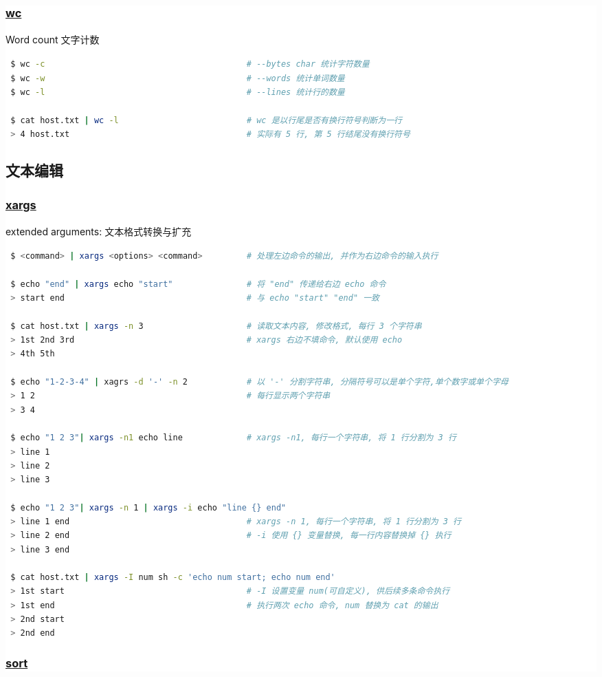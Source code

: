 ### [wc](https://linux.alianga.com/c/wc.html)

Word count 文字计数

```bash
 $ wc -c                                         # --bytes char 统计字符数量
 $ wc -w                                         # --words 统计单词数量
 $ wc -l                                         # --lines 统计行的数量

 $ cat host.txt | wc -l                          # wc 是以行尾是否有换行符号判断为一行
 > 4 host.txt                                    # 实际有 5 行, 第 5 行结尾没有换行符号
```

## 文本编辑

### [xargs](https://linux.alianga.com/c/xargs.html)

extended arguments: 文本格式转换与扩充

```bash
 $ <command> | xargs <options> <command>         # 处理左边命令的输出, 并作为右边命令的输入执行

 $ echo "end" | xargs echo "start"               # 将 "end" 传递给右边 echo 命令
 > start end                                     # 与 echo "start" "end" 一致

 $ cat host.txt | xargs -n 3                     # 读取文本内容, 修改格式, 每行 3 个字符串
 > 1st 2nd 3rd                                   # xargs 右边不填命令, 默认使用 echo
 > 4th 5th

 $ echo "1-2-3-4" | xagrs -d '-' -n 2            # 以 '-' 分割字符串, 分隔符号可以是单个字符,单个数字或单个字母
 > 1 2                                           # 每行显示两个字符串
 > 3 4

 $ echo "1 2 3"| xargs -n1 echo line             # xargs -n1, 每行一个字符串, 将 1 行分割为 3 行
 > line 1
 > line 2
 > line 3

 $ echo "1 2 3"| xargs -n 1 | xargs -i echo "line {} end"
 > line 1 end                                    # xargs -n 1, 每行一个字符串, 将 1 行分割为 3 行
 > line 2 end                                    # -i 使用 {} 变量替换, 每一行内容替换掉 {} 执行
 > line 3 end

 $ cat host.txt | xargs -I num sh -c 'echo num start; echo num end'
 > 1st start                                     # -I 设置变量 num(可自定义), 供后续多条命令执行
 > 1st end                                       # 执行两次 echo 命令, num 替换为 cat 的输出
 > 2nd start
 > 2nd end
```

### [sort](https://linux.alianga.com/c/sort.html)
